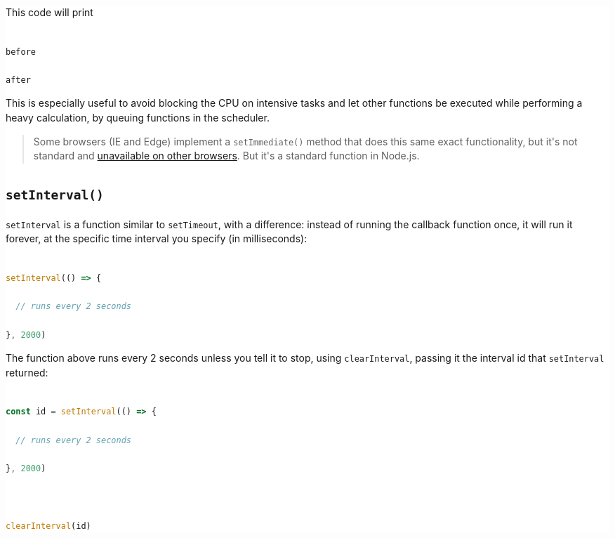 

This code will print

```bash

before

after

```



This is especially useful to avoid blocking the CPU on intensive tasks and let other functions be executed while performing a heavy calculation, by queuing functions in the scheduler.



> Some browsers (IE and Edge) implement a `setImmediate()` method that does this same exact functionality, but it's not standard and [unavailable on other browsers](images/https://caniuse.com/#feat=setimmediate). But it's a standard function in Node.js.



## `setInterval()`



`setInterval` is a function similar to `setTimeout`, with a difference: instead of running the callback function once, it will run it forever, at the specific time interval you specify (in milliseconds):



```js

setInterval(() => {

  // runs every 2 seconds

}, 2000)

```



The function above runs every 2 seconds unless you tell it to stop, using `clearInterval`, passing it the interval id that `setInterval` returned:



```js

const id = setInterval(() => {

  // runs every 2 seconds

}, 2000)



clearInterval(id)

```
